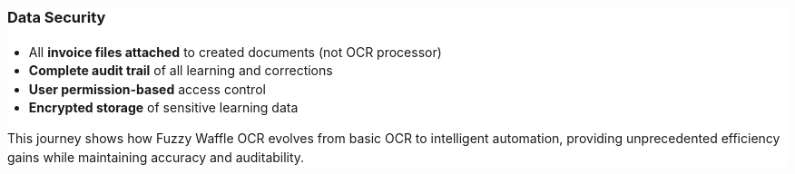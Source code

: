 ### Data Security
- All **invoice files attached** to created documents (not OCR processor)
- **Complete audit trail** of all learning and corrections
- **User permission-based** access control
- **Encrypted storage** of sensitive learning data

This journey shows how Fuzzy Waffle OCR evolves from basic OCR to intelligent automation, providing unprecedented efficiency gains while maintaining accuracy and auditability.
